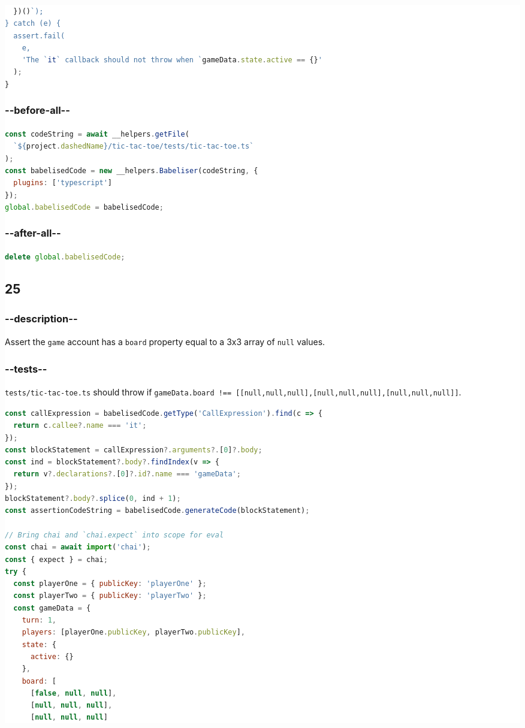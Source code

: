 ```js
  })()`);
} catch (e) {
  assert.fail(
    e,
    'The `it` callback should not throw when `gameData.state.active == {}'
  );
}
```

### --before-all--

```js
const codeString = await __helpers.getFile(
  `${project.dashedName}/tic-tac-toe/tests/tic-tac-toe.ts`
);
const babelisedCode = new __helpers.Babeliser(codeString, {
  plugins: ['typescript']
});
global.babelisedCode = babelisedCode;
```

### --after-all--

```js
delete global.babelisedCode;
```

## 25

### --description--

Assert the `game` account has a `board` property equal to a 3x3 array of `null` values.

### --tests--

`tests/tic-tac-toe.ts` should throw if `gameData.board !== [[null,null,null],[null,null,null],[null,null,null]]`.

```js
const callExpression = babelisedCode.getType('CallExpression').find(c => {
  return c.callee?.name === 'it';
});
const blockStatement = callExpression?.arguments?.[0]?.body;
const ind = blockStatement?.body?.findIndex(v => {
  return v?.declarations?.[0]?.id?.name === 'gameData';
});
blockStatement?.body?.splice(0, ind + 1);
const assertionCodeString = babelisedCode.generateCode(blockStatement);

// Bring chai and `chai.expect` into scope for eval
const chai = await import('chai');
const { expect } = chai;
try {
  const playerOne = { publicKey: 'playerOne' };
  const playerTwo = { publicKey: 'playerTwo' };
  const gameData = {
    turn: 1,
    players: [playerOne.publicKey, playerTwo.publicKey],
    state: {
      active: {}
    },
    board: [
      [false, null, null],
      [null, null, null],
      [null, null, null]
```